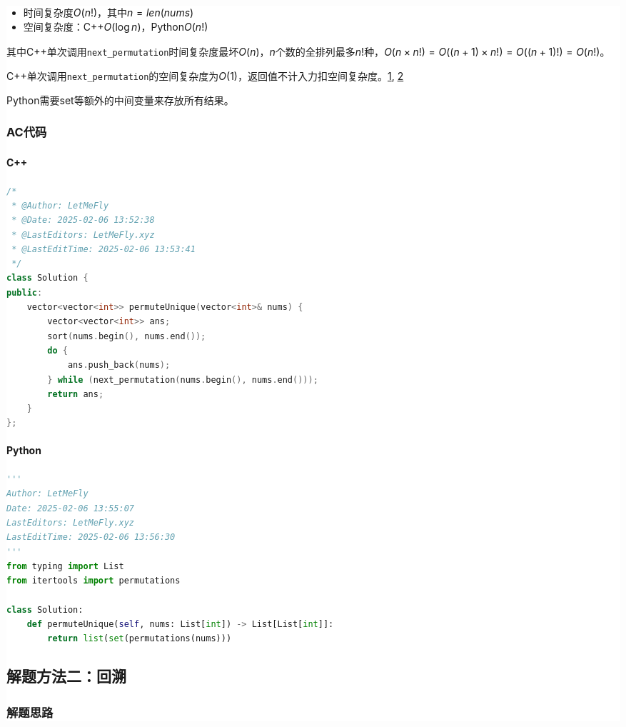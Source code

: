 + 时间复杂度$O(n!)$，其中$n=len(nums)$
+ 空间复杂度：C++$O(\log n)$，Python$O(n!)$

其中C++单次调用`next_permutation`时间复杂度最坏$O(n)$，$n$个数的全排列最多$n!$种，$O(n\times n!) = O((n + 1)\times n!) = O((n + 1)!) = O(n!)$。

C++单次调用`next_permutation`的空间复杂度为$O(1)$，返回值不计入力扣空间复杂度。[1][cplusplus.com], [2][cpp-lang.net]

Python需要set等额外的中间变量来存放所有结果。

### AC代码

#### C++

```cpp
/*
 * @Author: LetMeFly
 * @Date: 2025-02-06 13:52:38
 * @LastEditors: LetMeFly.xyz
 * @LastEditTime: 2025-02-06 13:53:41
 */
class Solution {
public:
    vector<vector<int>> permuteUnique(vector<int>& nums) {
        vector<vector<int>> ans;
        sort(nums.begin(), nums.end());
        do {
            ans.push_back(nums);
        } while (next_permutation(nums.begin(), nums.end()));
        return ans;
    }
};
```

#### Python

```python
'''
Author: LetMeFly
Date: 2025-02-06 13:55:07
LastEditors: LetMeFly.xyz
LastEditTime: 2025-02-06 13:56:30
'''
from typing import List
from itertools import permutations

class Solution:
    def permuteUnique(self, nums: List[int]) -> List[List[int]]:
        return list(set(permutations(nums)))
```

## 解题方法二：回溯

### 解题思路


[cplusplus.com]: https://cplusplus.com/reference/algorithm/next_permutation/
[cpp-lang.net]: https://cpp-lang.net/docs/std/algo/ordinary/next_permutation/